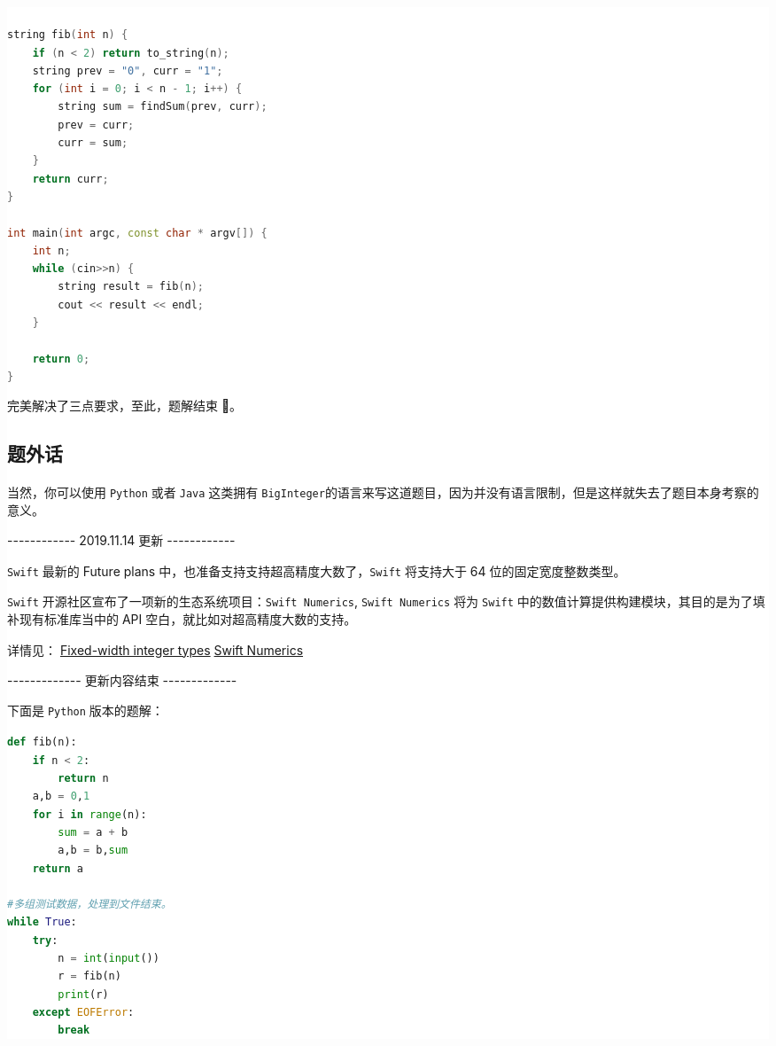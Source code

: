 ```cpp

string fib(int n) {
    if (n < 2) return to_string(n);
    string prev = "0", curr = "1";
    for (int i = 0; i < n - 1; i++) {
        string sum = findSum(prev, curr);
        prev = curr;
        curr = sum;
    }
    return curr;
}

int main(int argc, const char * argv[]) {
    int n;
    while (cin>>n) {
        string result = fib(n);
        cout << result << endl;
    }
    
    return 0;
}
```

完美解决了三点要求，至此，题解结束 👊。

## 题外话

当然，你可以使用 `Python` 或者 `Java` 这类拥有 `BigInteger`的语言来写这道题目，因为并没有语言限制，但是这样就失去了题目本身考察的意义。

------------ 2019.11.14 更新 ------------

`Swift` 最新的 Future plans 中，也准备支持支持超高精度大数了，`Swift` 将支持大于 64 位的固定宽度整数类型。

`Swift` 开源社区宣布了一项新的生态系统项目：`Swift Numerics`, `Swift Numerics` 将为 `Swift` 中的数值计算提供构建模块，其目的是为了填补现有标准库当中的 API 空白，就比如对超高精度大数的支持。

详情见：
[Fixed-width integer types](https://github.com/apple/swift-numerics/issues/4)
[Swift Numerics](https://swift.org/blog/numerics/)

------------- 更新内容结束 -------------

下面是 `Python` 版本的题解：

```python
def fib(n):
    if n < 2:
        return n
    a,b = 0,1
    for i in range(n):
        sum = a + b
        a,b = b,sum
    return a

#多组测试数据，处理到文件结束。
while True:
    try:
        n = int(input())
        r = fib(n)
        print(r)
    except EOFError:
        break
```
